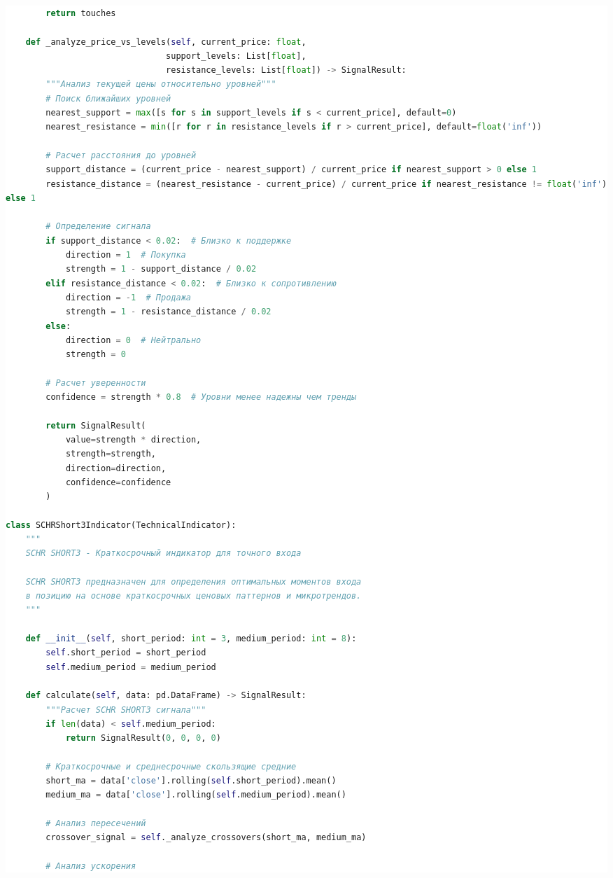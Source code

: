```python
        return touches
    
    def _analyze_price_vs_levels(self, current_price: float, 
                                support_levels: List[float], 
                                resistance_levels: List[float]) -> SignalResult:
        """Анализ текущей цены относительно уровней"""
        # Поиск ближайших уровней
        nearest_support = max([s for s in support_levels if s < current_price], default=0)
        nearest_resistance = min([r for r in resistance_levels if r > current_price], default=float('inf'))
        
        # Расчет расстояния до уровней
        support_distance = (current_price - nearest_support) / current_price if nearest_support > 0 else 1
        resistance_distance = (nearest_resistance - current_price) / current_price if nearest_resistance != float('inf') else 1
        
        # Определение сигнала
        if support_distance < 0.02:  # Близко к поддержке
            direction = 1  # Покупка
            strength = 1 - support_distance / 0.02
        elif resistance_distance < 0.02:  # Близко к сопротивлению
            direction = -1  # Продажа
            strength = 1 - resistance_distance / 0.02
        else:
            direction = 0  # Нейтрально
            strength = 0
        
        # Расчет уверенности
        confidence = strength * 0.8  # Уровни менее надежны чем тренды
        
        return SignalResult(
            value=strength * direction,
            strength=strength,
            direction=direction,
            confidence=confidence
        )

class SCHRShort3Indicator(TechnicalIndicator):
    """
    SCHR SHORT3 - Краткосрочный индикатор для точного входа
    
    SCHR SHORT3 предназначен для определения оптимальных моментов входа
    в позицию на основе краткосрочных ценовых паттернов и микротрендов.
    """
    
    def __init__(self, short_period: int = 3, medium_period: int = 8):
        self.short_period = short_period
        self.medium_period = medium_period
    
    def calculate(self, data: pd.DataFrame) -> SignalResult:
        """Расчет SCHR SHORT3 сигнала"""
        if len(data) < self.medium_period:
            return SignalResult(0, 0, 0, 0)
        
        # Краткосрочные и среднесрочные скользящие средние
        short_ma = data['close'].rolling(self.short_period).mean()
        medium_ma = data['close'].rolling(self.medium_period).mean()
        
        # Анализ пересечений
        crossover_signal = self._analyze_crossovers(short_ma, medium_ma)
        
        # Анализ ускорения
```